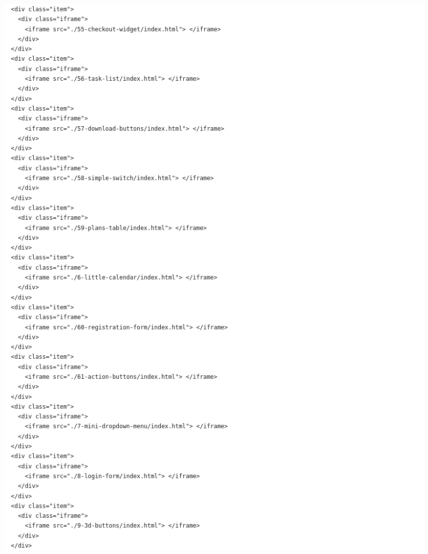       <div class="item">
        <div class="iframe">
          <iframe src="./55-checkout-widget/index.html"> </iframe>
        </div>
      </div>
      <div class="item">
        <div class="iframe">
          <iframe src="./56-task-list/index.html"> </iframe>
        </div>
      </div>
      <div class="item">
        <div class="iframe">
          <iframe src="./57-download-buttons/index.html"> </iframe>
        </div>
      </div>
      <div class="item">
        <div class="iframe">
          <iframe src="./58-simple-switch/index.html"> </iframe>
        </div>
      </div>
      <div class="item">
        <div class="iframe">
          <iframe src="./59-plans-table/index.html"> </iframe>
        </div>
      </div>
      <div class="item">
        <div class="iframe">
          <iframe src="./6-little-calendar/index.html"> </iframe>
        </div>
      </div>
      <div class="item">
        <div class="iframe">
          <iframe src="./60-registration-form/index.html"> </iframe>
        </div>
      </div>
      <div class="item">
        <div class="iframe">
          <iframe src="./61-action-buttons/index.html"> </iframe>
        </div>
      </div>
      <div class="item">
        <div class="iframe">
          <iframe src="./7-mini-dropdown-menu/index.html"> </iframe>
        </div>
      </div>
      <div class="item">
        <div class="iframe">
          <iframe src="./8-login-form/index.html"> </iframe>
        </div>
      </div>
      <div class="item">
        <div class="iframe">
          <iframe src="./9-3d-buttons/index.html"> </iframe>
        </div>
      </div>

</ul>
</body>
</html>
